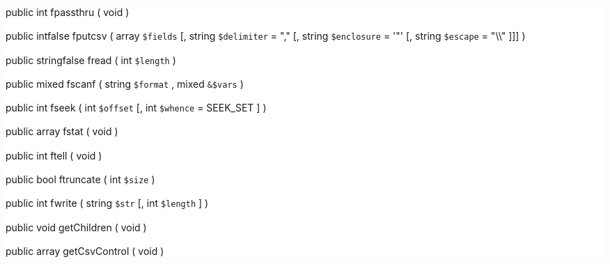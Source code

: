 <span class="modifier">public</span> <span class="type">int</span> <span
class="methodname">fpassthru</span> ( <span
class="methodparam">void</span> )

<span class="modifier">public</span> <span class="type"><span
class="type">int</span><span class="type">false</span></span> <span
class="methodname">fputcsv</span> ( <span class="methodparam"><span
class="type">array</span> `$fields`</span> \[, <span
class="methodparam"><span class="type">string</span> `$delimiter`<span
class="initializer"> = ","</span></span> \[, <span
class="methodparam"><span class="type">string</span> `$enclosure`<span
class="initializer"> = '"'</span></span> \[, <span
class="methodparam"><span class="type">string</span> `$escape`<span
class="initializer"> = "\\\\"</span></span> \]\]\] )

<span class="modifier">public</span> <span class="type"><span
class="type">string</span><span class="type">false</span></span> <span
class="methodname">fread</span> ( <span class="methodparam"><span
class="type">int</span> `$length`</span> )

<span class="modifier">public</span> <span class="type">mixed</span>
<span class="methodname">fscanf</span> ( <span class="methodparam"><span
class="type">string</span> `$format`</span> , <span
class="methodparam"><span class="type">mixed</span> `&$vars`</span> )

<span class="modifier">public</span> <span class="type">int</span> <span
class="methodname">fseek</span> ( <span class="methodparam"><span
class="type">int</span> `$offset`</span> \[, <span
class="methodparam"><span class="type">int</span> `$whence`<span
class="initializer"> = SEEK\_SET</span></span> \] )

<span class="modifier">public</span> <span class="type">array</span>
<span class="methodname">fstat</span> ( <span
class="methodparam">void</span> )

<span class="modifier">public</span> <span class="type">int</span> <span
class="methodname">ftell</span> ( <span class="methodparam">void</span>
)

<span class="modifier">public</span> <span class="type">bool</span>
<span class="methodname">ftruncate</span> ( <span
class="methodparam"><span class="type">int</span> `$size`</span> )

<span class="modifier">public</span> <span class="type">int</span> <span
class="methodname">fwrite</span> ( <span class="methodparam"><span
class="type">string</span> `$str`</span> \[, <span
class="methodparam"><span class="type">int</span> `$length`</span> \] )

<span class="modifier">public</span> <span class="type">void</span>
<span class="methodname">getChildren</span> ( <span
class="methodparam">void</span> )

<span class="modifier">public</span> <span class="type">array</span>
<span class="methodname">getCsvControl</span> ( <span
class="methodparam">void</span> )
